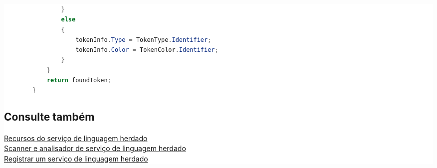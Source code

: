```csharp  
                }  
                else  
                {  
                    tokenInfo.Type = TokenType.Identifier;  
                    tokenInfo.Color = TokenColor.Identifier;  
                }  
            }  
            return foundToken;  
        }  
```  
  
## <a name="see-also"></a>Consulte também  
 [Recursos do serviço de linguagem herdado](../../extensibility/internals/legacy-language-service-features1.md)   
 [Scanner e analisador de serviço de linguagem herdado](../../extensibility/internals/legacy-language-service-parser-and-scanner.md)   
 [Registrar um serviço de linguagem herdado](../../extensibility/internals/registering-a-legacy-language-service1.md)

